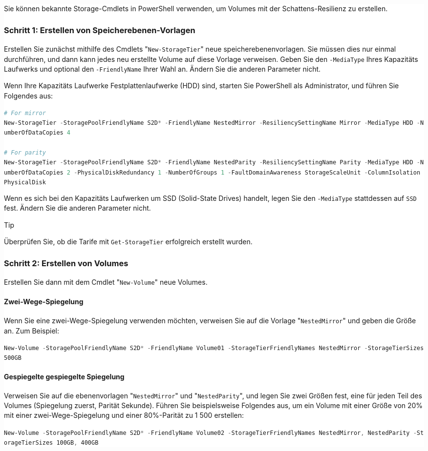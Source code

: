 Sie können bekannte Storage-Cmdlets in PowerShell verwenden, um Volumes mit der Schattens-Resilienz zu erstellen.

### <a name="step-1-create-storage-tier-templates"></a>Schritt 1: Erstellen von Speicherebenen-Vorlagen

Erstellen Sie zunächst mithilfe des Cmdlets "`New-StorageTier`" neue speicherebenenvorlagen. Sie müssen dies nur einmal durchführen, und dann kann jedes neu erstellte Volume auf diese Vorlage verweisen. Geben Sie den `-MediaType` Ihres Kapazitäts Laufwerks und optional den `-FriendlyName` Ihrer Wahl an. Ändern Sie die anderen Parameter nicht.

Wenn Ihre Kapazitäts Laufwerke Festplattenlaufwerke (HDD) sind, starten Sie PowerShell als Administrator, und führen Sie Folgendes aus:

```PowerShell 
# For mirror
New-StorageTier -StoragePoolFriendlyName S2D* -FriendlyName NestedMirror -ResiliencySettingName Mirror -MediaType HDD -NumberOfDataCopies 4

# For parity
New-StorageTier -StoragePoolFriendlyName S2D* -FriendlyName NestedParity -ResiliencySettingName Parity -MediaType HDD -NumberOfDataCopies 2 -PhysicalDiskRedundancy 1 -NumberOfGroups 1 -FaultDomainAwareness StorageScaleUnit -ColumnIsolation PhysicalDisk 
``` 

Wenn es sich bei den Kapazitäts Laufwerken um SSD (Solid-State Drives) handelt, legen Sie den `-MediaType` stattdessen auf `SSD` fest. Ändern Sie die anderen Parameter nicht.

> [!TIP]
> Überprüfen Sie, ob die Tarife mit `Get-StorageTier` erfolgreich erstellt wurden.

### <a name="step-2-create-volumes"></a>Schritt 2: Erstellen von Volumes

Erstellen Sie dann mit dem Cmdlet "`New-Volume`" neue Volumes.

#### <a name="nested-two-way-mirror"></a>Zwei-Wege-Spiegelung

Wenn Sie eine zwei-Wege-Spiegelung verwenden möchten, verweisen Sie auf die Vorlage "`NestedMirror`" und geben die Größe an. Zum Beispiel:

```PowerShell
New-Volume -StoragePoolFriendlyName S2D* -FriendlyName Volume01 -StorageTierFriendlyNames NestedMirror -StorageTierSizes 500GB
```

#### <a name="nested-mirror-accelerated-parity"></a>Gespiegelte gespiegelte Spiegelung

Verweisen Sie auf die ebenenvorlagen "`NestedMirror`" und "`NestedParity`", und legen Sie zwei Größen fest, eine für jeden Teil des Volumes (Spiegelung zuerst, Parität Sekunde). Führen Sie beispielsweise Folgendes aus, um ein Volume mit einer Größe von 20% mit einer zwei-Wege-Spiegelung und einer 80%-Parität zu 1 500 erstellen:

```PowerShell
New-Volume -StoragePoolFriendlyName S2D* -FriendlyName Volume02 -StorageTierFriendlyNames NestedMirror, NestedParity -StorageTierSizes 100GB, 400GB
```
